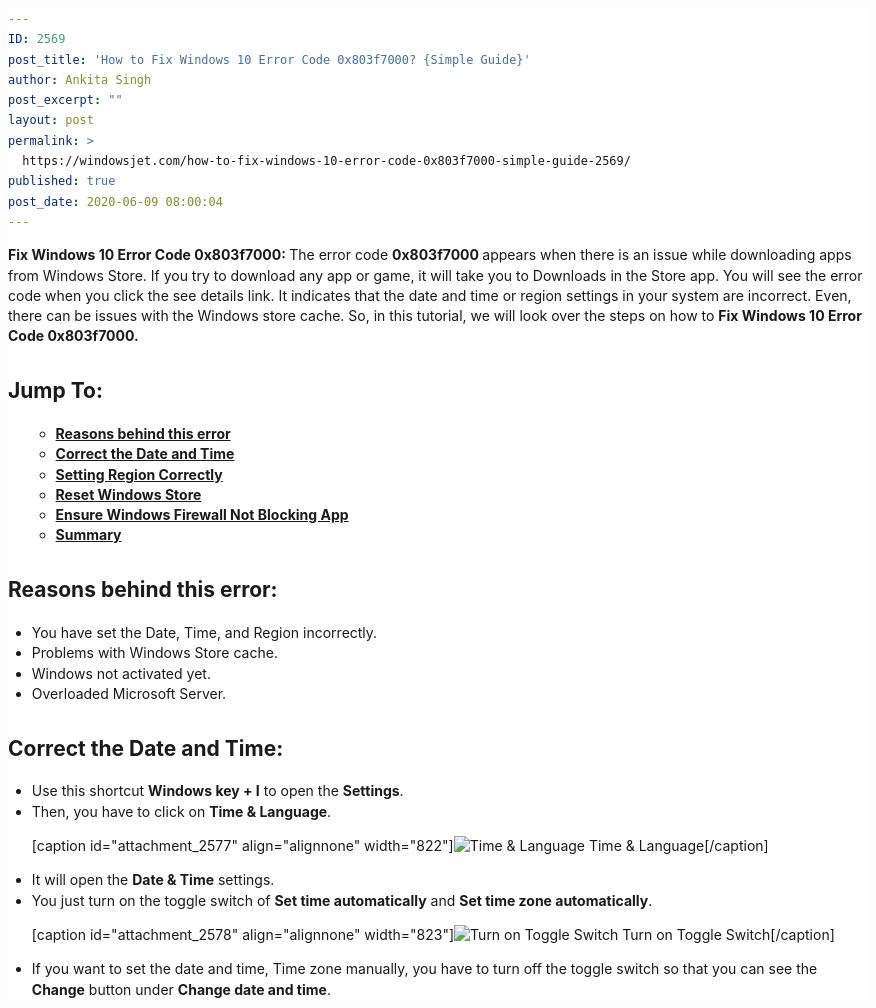 ```yaml
---
ID: 2569
post_title: 'How to Fix Windows 10 Error Code 0x803f7000? {Simple Guide}'
author: Ankita Singh
post_excerpt: ""
layout: post
permalink: >
  https://windowsjet.com/how-to-fix-windows-10-error-code-0x803f7000-simple-guide-2569/
published: true
post_date: 2020-06-09 08:00:04
---
```

<strong><span class="dropcap dropcap1">F</span></strong><strong>ix Windows 10 Error Code 0x803f7000: </strong>The error code <strong>0x803f7000 </strong>appears when there is an issue while downloading apps from Windows Store. If you try to download any app or game, it will take you to Downloads in the Store app. You will see the error code when you click the see details link. It indicates that the date and time or region settings in your system are incorrect. Even, there can be issues with the Windows store cache. So, in this tutorial, we will look over the steps on how to <strong>Fix Windows 10 Error Code 0x803f7000. </strong>
<h2>Jump To:</h2>
<ul>
 	<li style="list-style-type: none;">
<ul>
 	<li><strong><a href="#1">Reasons behind this error</a></strong></li>
 	<li><strong><a href="#2">Correct the Date and Time</a></strong></li>
 	<li><strong><a href="#3">Setting Region Correctly</a></strong></li>
 	<li><strong><a href="#4">Reset Windows Store</a></strong></li>
 	<li><strong><a href="#5">Ensure Windows Firewall Not Blocking App</a></strong></li>
 	<li><strong><a href="#6">Summary</a></strong></li>
</ul>
</li>
</ul>
<h2 id="1">Reasons behind this error:</h2>
<ul>
 	<li>You have set the Date, Time, and Region incorrectly.</li>
 	<li>Problems with Windows Store cache.</li>
 	<li>Windows not activated yet.</li>
 	<li>Overloaded Microsoft Server.</li>
</ul>
<h2 id="2">Correct the Date and Time:</h2>
<ul>
 	<li>Use this shortcut <strong>Windows key + I</strong> to open the <strong>Settings</strong>.</li>
 	<li>Then, you have to click on <strong>Time &amp; Language</strong>.

[caption id="attachment_2577" align="alignnone" width="822"]<img class="size-full wp-image-2577" src="https://windowsjet.com/wp-content/uploads/2020/06/up1.png" alt="Time &amp; Language" width="822" height="577" /> Time &amp; Language[/caption]</li>
 	<li>It will open the <strong>Date &amp; Time</strong> settings.</li>
 	<li>You just turn on the toggle switch of <strong>Set time automatically</strong> and <strong>Set time zone automatically</strong>.

[caption id="attachment_2578" align="alignnone" width="823"]<img class="size-full wp-image-2578" src="https://windowsjet.com/wp-content/uploads/2020/06/up2.png" alt="Turn on Toggle Switch" width="823" height="576" /> Turn on Toggle Switch[/caption]</li>
 	<li>If you want to set the date and time, Time zone manually, you have to turn off the toggle switch so that you can see the <strong>Change</strong> button under <strong>Change date and time</strong>.
